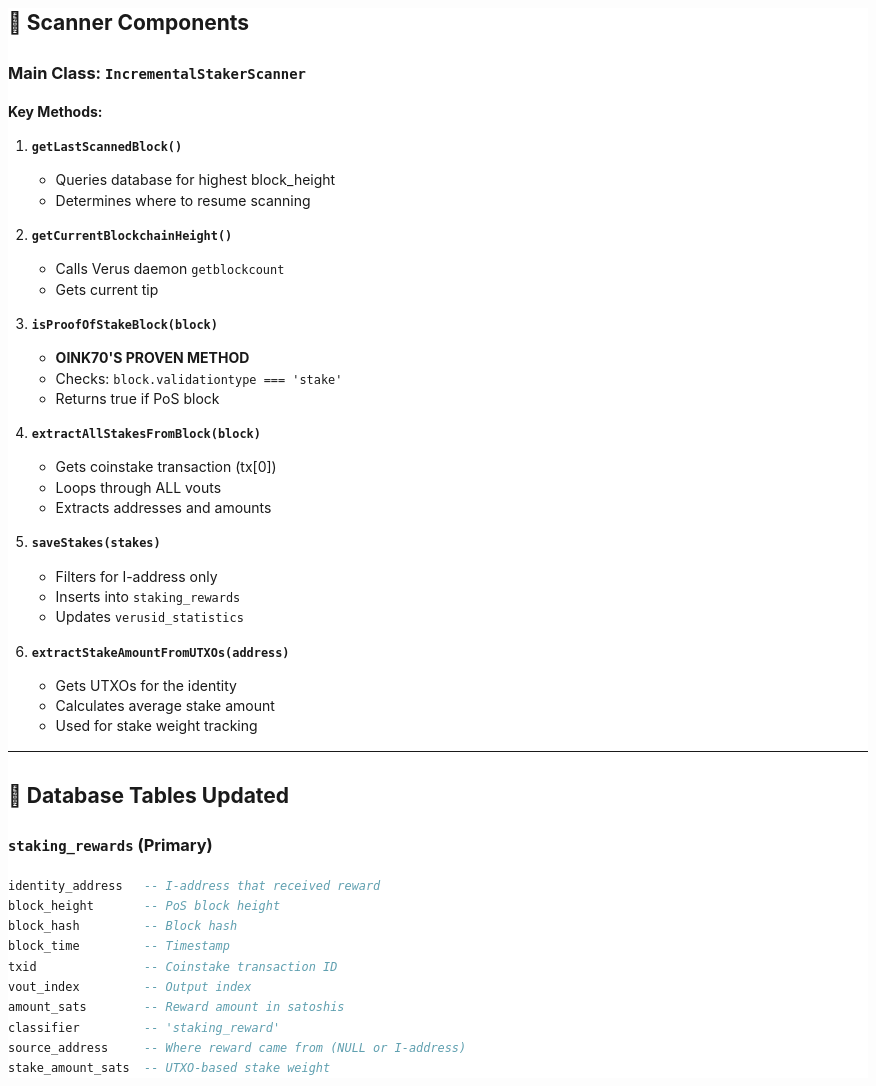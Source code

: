 
## 🔧 Scanner Components

### Main Class: `IncrementalStakerScanner`

**Key Methods:**

1. **`getLastScannedBlock()`**
   - Queries database for highest block_height
   - Determines where to resume scanning

2. **`getCurrentBlockchainHeight()`**
   - Calls Verus daemon `getblockcount`
   - Gets current tip

3. **`isProofOfStakeBlock(block)`**
   - **OINK70'S PROVEN METHOD**
   - Checks: `block.validationtype === 'stake'`
   - Returns true if PoS block

4. **`extractAllStakesFromBlock(block)`**
   - Gets coinstake transaction (tx[0])
   - Loops through ALL vouts
   - Extracts addresses and amounts

5. **`saveStakes(stakes)`**
   - Filters for I-address only
   - Inserts into `staking_rewards`
   - Updates `verusid_statistics`

6. **`extractStakeAmountFromUTXOs(address)`**
   - Gets UTXOs for the identity
   - Calculates average stake amount
   - Used for stake weight tracking

---

## 📁 Database Tables Updated

### `staking_rewards` (Primary)
```sql
identity_address   -- I-address that received reward
block_height       -- PoS block height
block_hash         -- Block hash
block_time         -- Timestamp
txid               -- Coinstake transaction ID
vout_index         -- Output index
amount_sats        -- Reward amount in satoshis
classifier         -- 'staking_reward'
source_address     -- Where reward came from (NULL or I-address)
stake_amount_sats  -- UTXO-based stake weight
```
